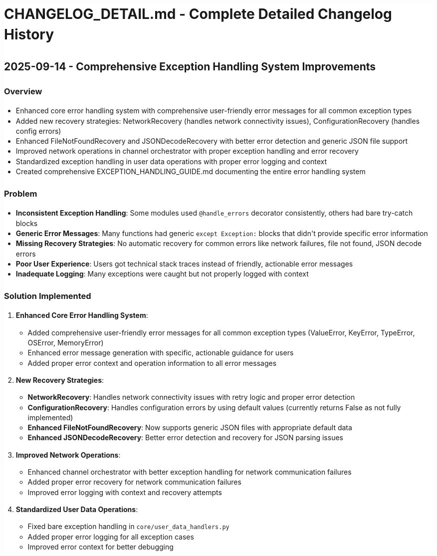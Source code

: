 ﻿# CHANGELOG_DETAIL.md - Complete Detailed Changelog History

## 2025-09-14 - Comprehensive Exception Handling System Improvements

### Overview
- Enhanced core error handling system with comprehensive user-friendly error messages for all common exception types
- Added new recovery strategies: NetworkRecovery (handles network connectivity issues), ConfigurationRecovery (handles config errors)
- Enhanced FileNotFoundRecovery and JSONDecodeRecovery with better error detection and generic JSON file support
- Improved network operations in channel orchestrator with proper exception handling and error recovery
- Standardized exception handling in user data operations with proper error logging and context
- Created comprehensive EXCEPTION_HANDLING_GUIDE.md documenting the entire error handling system

### Problem
- **Inconsistent Exception Handling**: Some modules used `@handle_errors` decorator consistently, others had bare try-catch blocks
- **Generic Error Messages**: Many functions had generic `except Exception:` blocks that didn't provide specific error information
- **Missing Recovery Strategies**: No automatic recovery for common errors like network failures, file not found, JSON decode errors
- **Poor User Experience**: Users got technical stack traces instead of friendly, actionable error messages
- **Inadequate Logging**: Many exceptions were caught but not properly logged with context

### Solution Implemented
1. **Enhanced Core Error Handling System**:
   - Added comprehensive user-friendly error messages for all common exception types (ValueError, KeyError, TypeError, OSError, MemoryError)
   - Enhanced error message generation with specific, actionable guidance for users
   - Added proper error context and operation information to all error messages

2. **New Recovery Strategies**:
   - **NetworkRecovery**: Handles network connectivity issues with retry logic and proper error detection
   - **ConfigurationRecovery**: Handles configuration errors by using default values (currently returns False as not fully implemented)
   - **Enhanced FileNotFoundRecovery**: Now supports generic JSON files with appropriate default data
   - **Enhanced JSONDecodeRecovery**: Better error detection and recovery for JSON parsing issues

3. **Improved Network Operations**:
   - Enhanced channel orchestrator with better exception handling for network communication failures
   - Added proper error recovery for network communication failures
   - Improved error logging with context and recovery attempts

4. **Standardized User Data Operations**:
   - Fixed bare exception handling in `core/user_data_handlers.py`
   - Added proper error logging for all exception cases
   - Improved error context for better debugging
